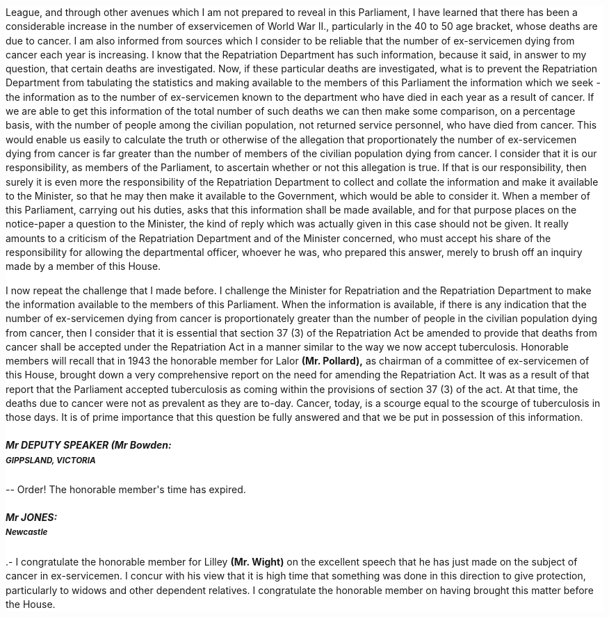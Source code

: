 League, and through other avenues which I am not prepared to reveal in this Parliament, I have learned that there has been a considerable increase in the number of exservicemen of World War II., particularly in the 40 to 50 age bracket, whose deaths are due to cancer. I am also informed from sources which I consider to be reliable that the number of ex-servicemen dying from cancer each year is increasing. I know that the Repatriation Department has such information, because it said, in answer to my question, that certain deaths are investigated. Now, if these particular deaths are investigated, what is to prevent the Repatriation Department from tabulating the statistics and making available to the members of this Parliament the information which we seek - the information as to the number of ex-servicemen known to the department who have died in each year as a result of cancer. If we are able to get this information of the total number of such deaths we can then make some comparison, on a percentage basis, with the number of people among the civilian population, not returned service personnel, who have died from cancer. This would enable us easily to calculate the truth or otherwise of the allegation that proportionately the number of ex-servicemen dying from cancer is far greater than the number of members of the civilian population dying from cancer. I consider that it is our responsibility, as members of the Parliament, to ascertain whether or not this allegation is true. If that is our responsibility, then surely it is even more the responsibility of the Repatriation Department to collect and collate the information and make it available to the Minister, so that he may then make it available to the Government, which would be able to consider it. When a member of this Parliament, carrying out his duties, asks that this information shall be made available, and for that purpose places on the notice-paper a question to the Minister, the kind of reply which was actually given in this case should not be given. It really amounts to a criticism of the Repatriation Department and of the Minister concerned, who must accept his share of the responsibility for allowing the departmental officer, whoever he was, who prepared this answer, merely to brush off an inquiry made by a member of this House. 

I now repeat the challenge that I made before. I challenge the Minister for Repatriation and the Repatriation Department to make the information available to the members of this Parliament. When the information is available, if there is any indication that the number of ex-servicemen dying from cancer is proportionately greater than the number of people in the civilian population dying from cancer, then I consider that it is essential that section 37 (3) of the Repatriation Act be amended to provide that deaths from cancer shall be accepted under the Repatriation Act in a manner similar to the way we now accept tuberculosis. Honorable members will recall that in 1943 the honorable member for Lalor  **(Mr. Pollard),**  as  chairman  of a committee of ex-servicemen of this House, brought down a very comprehensive report on the need for amending the Repatriation Act. It was as a result of that report that the Parliament accepted tuberculosis as coming within the provisions of section 37 (3) of the act. At that time, the deaths due to cancer were not as prevalent as they are to-day. Cancer, today, is a scourge equal to the scourge of tuberculosis in those days. It is of prime importance that this question be fully answered and that we be put in possession of this information. 

##### Mr DEPUTY SPEAKER (Mr Bowden:<br><small class="text-muted">GIPPSLAND, VICTORIA</small>

-- Order! The honorable member's time has expired. 

##### Mr JONES:<br><small class="text-muted">Newcastle</small>

.- I congratulate the honorable member for Lilley  **(Mr. Wight)**  on the excellent speech that he has just made on the subject of cancer in ex-servicemen. I concur with his view that it is high time that something was done in this direction to give protection, particularly to widows and other dependent relatives. I congratulate the honorable member on having brought this matter before the House. 
